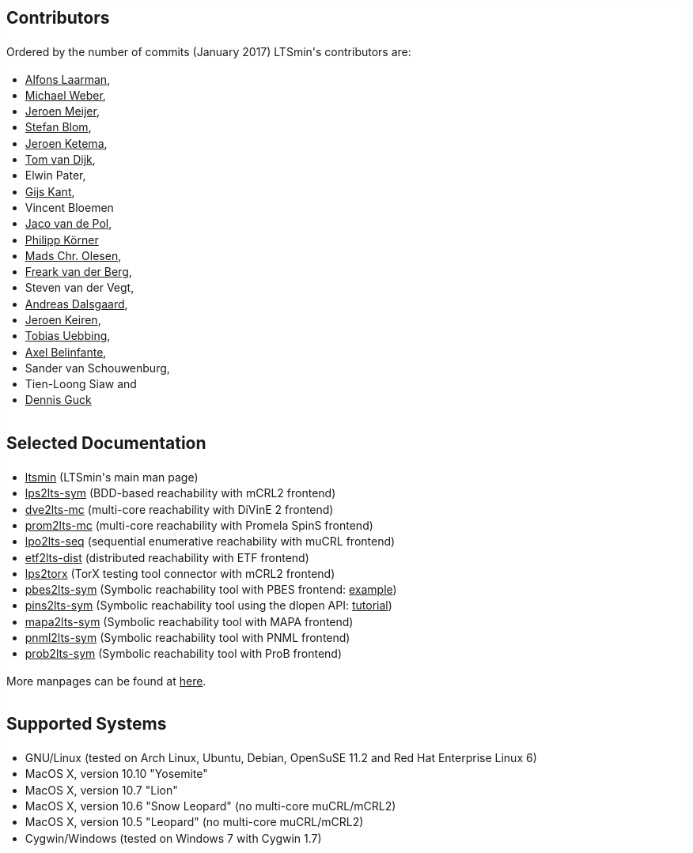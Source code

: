 ## Contributors

Ordered by the number of commits (January 2017) LTSmin's contributors are:

* [Alfons Laarman](http://fmt.cs.utwente.nl/~laarman/),
* [Michael Weber](http://fmt.cs.utwente.nl/~michaelw/),
* [Jeroen Meijer](http://jmeijer.nl/),
* [Stefan Blom](http://fmt.cs.utwente.nl/~sccblom/),
* [Jeroen Ketema](http://www.ketema.eu/),
* [Tom van Dijk](http://fmt.cs.utwente.nl/~dijkt/),
* Elwin Pater,
* [Gijs Kant](http://fmt.cs.utwente.nl/~kant/),
* Vincent Bloemen
* [Jaco van de Pol](http://fmt.cs.utwente.nl/~vdpol/),
* [Philipp Körner](http://www.cs.hhu.de/en/research-groups/software-engineering-and-programming-languages/our-team/team/philipp-koerner.html)
* [Mads Chr. Olesen](http://people.cs.aau.dk/~mchro/),
* [Freark van der Berg](http://fivanderberg.com/),
* Steven van der Vegt,
* [Andreas Dalsgaard](http://people.cs.aau.dk/~andrease/),
* [Jeroen Keiren](http://www.jeroenkeiren.nl/),
* [Tobias Uebbing](http://www.tobias-uebbing.de/),
* [Axel Belinfante](http://wwwhome.ewi.utwente.nl/~belinfan/),
* Sander van Schouwenburg,
* Tien-Loong Siaw and
* [Dennis Guck](http://wwwhome.ewi.utwente.nl/~guckd/)

## Selected Documentation

*   [ltsmin](assets/man/ltsmin.html) (LTSmin's main man page)
*   [lps2lts-sym](assets/man/lps2lts-sym.html) (BDD-based reachability with mCRL2 frontend)
*   [dve2lts-mc](assets/man/dve2lts-mc.html) (multi-core reachability with DiVinE 2 frontend)
*   [prom2lts-mc](assets/man/prom2lts-mc.html) (multi-core reachability with Promela SpinS frontend)
*   [lpo2lts-seq](assets/man/lpo2lts-seq.html) (sequential enumerative reachability with muCRL frontend)
*   [etf2lts-dist](assets/man/etf2lts-dist.html) (distributed reachability with ETF frontend)
*   [lps2torx](assets/man/lps2torx.html) (TorX testing tool connector with mCRL2 frontend)
*   [pbes2lts-sym](assets/man/pbes2lts-sym.html) (Symbolic reachability tool with PBES frontend: [example](http://wwwhome.cs.utwente.nl/~kant/git/))
*   [pins2lts-sym](assets/man/pins2lts-sym.html) (Symbolic reachability tool using the dlopen API: [tutorial](https://github.com/utwente-fmt/ltsmin-tacas2015/tree/master/sokoban))
*   [mapa2lts-sym](assets/man/mapa2lts-sym.html) (Symbolic reachability tool with MAPA frontend)
*   [pnml2lts-sym](assets/man/pnml2lts-sym.html) (Symbolic reachability tool with PNML frontend)
*   [prob2lts-sym](assets/man/prob2lts-sym.html) (Symbolic reachability tool with ProB frontend)

More manpages can be found at [here](assets/man/).

## Supported Systems

 - GNU/Linux (tested on Arch Linux, Ubuntu, Debian,
    OpenSuSE 11.2 and Red Hat Enterprise Linux 6)
 - MacOS X, version 10.10 "Yosemite"
 - MacOS X, version 10.7 "Lion"
 - MacOS X, version 10.6 "Snow Leopard" (no multi-core muCRL/mCRL2)
 - MacOS X, version 10.5 "Leopard" (no multi-core muCRL/mCRL2)
 - Cygwin/Windows (tested on Windows 7 with Cygwin 1.7)
 